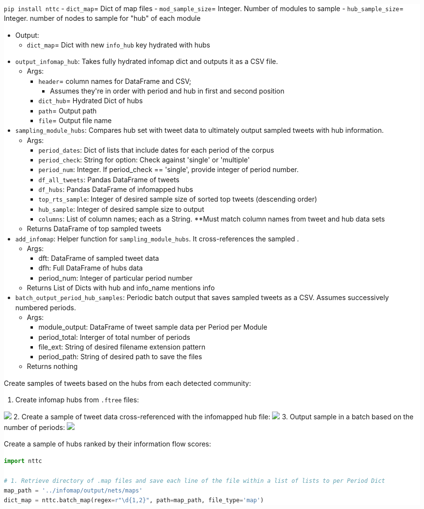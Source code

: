 ```pip install nttc```
      - ```dict_map```= Dict of map files
      - ```mod_sample_size```= Integer. Number of modules to sample
      - ```hub_sample_size```= Integer. number of nodes to sample for "hub" of each module
  - Output:
      - ```dict_map```= Dict with new ```info_hub``` key hydrated with hubs
* ```output_infomap_hub```: Takes fully hydrated infomap dict and outputs it as a CSV file.
  - Args: 
      - ```header```= column names for DataFrame and CSV; 
          - Assumes they're in order with period and hub in first and second position
      - ```dict_hub```= Hydrated Dict of hubs
      - ``path``= Output path
      - ``file``= Output file name
* ```sampling_module_hubs```: Compares hub set with tweet data to ultimately output sampled tweets with hub information.
  * Args:
    * ```period_dates```: Dict of lists that include dates for each period of the corpus
    * ```period_check```: String for option: Check against 'single' or 'multiple'
    * ```period_num```: Integer. If period_check == 'single', provide integer of period number.
    * ```df_all_tweets```: Pandas DataFrame of tweets
    * ```df_hubs```: Pandas DataFrame of infomapped hubs
    * ```top_rts_sample```: Integer of desired sample size of sorted top tweets (descending order)
    * ```hub_sample```: Integer of desired sample size to output
    * ```columns```: List of column names; each as a String. **Must match column names from tweet and hub data sets
  * Returns DataFrame of top sampled tweets
* ```add_infomap```: Helper function for ```sampling_module_hubs```. It cross-references the sampled .
  * Args:
    * dft: DataFrame of sampled tweet data
    * dfh: Full DataFrame of hubs data
    * period_num: Integer of particular period number
  * Returns List of Dicts with hub and info_name mentions info
* ```batch_output_period_hub_samples```: Periodic batch output that saves sampled tweets as a CSV. Assumes successively numbered periods.
  * Args:
    * module_output: DataFrame of tweet sample data per Period per Module
    * period_total: Interger of total number of periods
    * file_ext: String of desired filename extension pattern
    * period_path: String of desired path to save the files
  * Returns nothing

Create samples of tweets based on the hubs from each detected community:

1. Create infomap hubs from ```.ftree``` files:
  <img src="https://github.com/lingeringcode/nttc/raw/master/assets/images/infomap_hub_processing.png" />
2. Create a sample of tweet data cross-referenced with the infomapped hub file:
  <img src="https://github.com/lingeringcode/nttc/raw/master/assets/images/infomap_hub_sampling.png" />
3. Output sample in a batch based on the number of periods:
  <img src="https://github.com/lingeringcode/nttc/raw/master/assets/images/infomap_hub_sampling_output.png" />

Create a sample of hubs ranked by their information flow scores:


```python
import nttc

# 1. Retrieve directory of .map files and save each line of the file within a list of lists to per Period Dict
map_path = '../infomap/output/nets/maps'
dict_map = nttc.batch_map(regex=r"\d{1,2}", path=map_path, file_type='map')
```